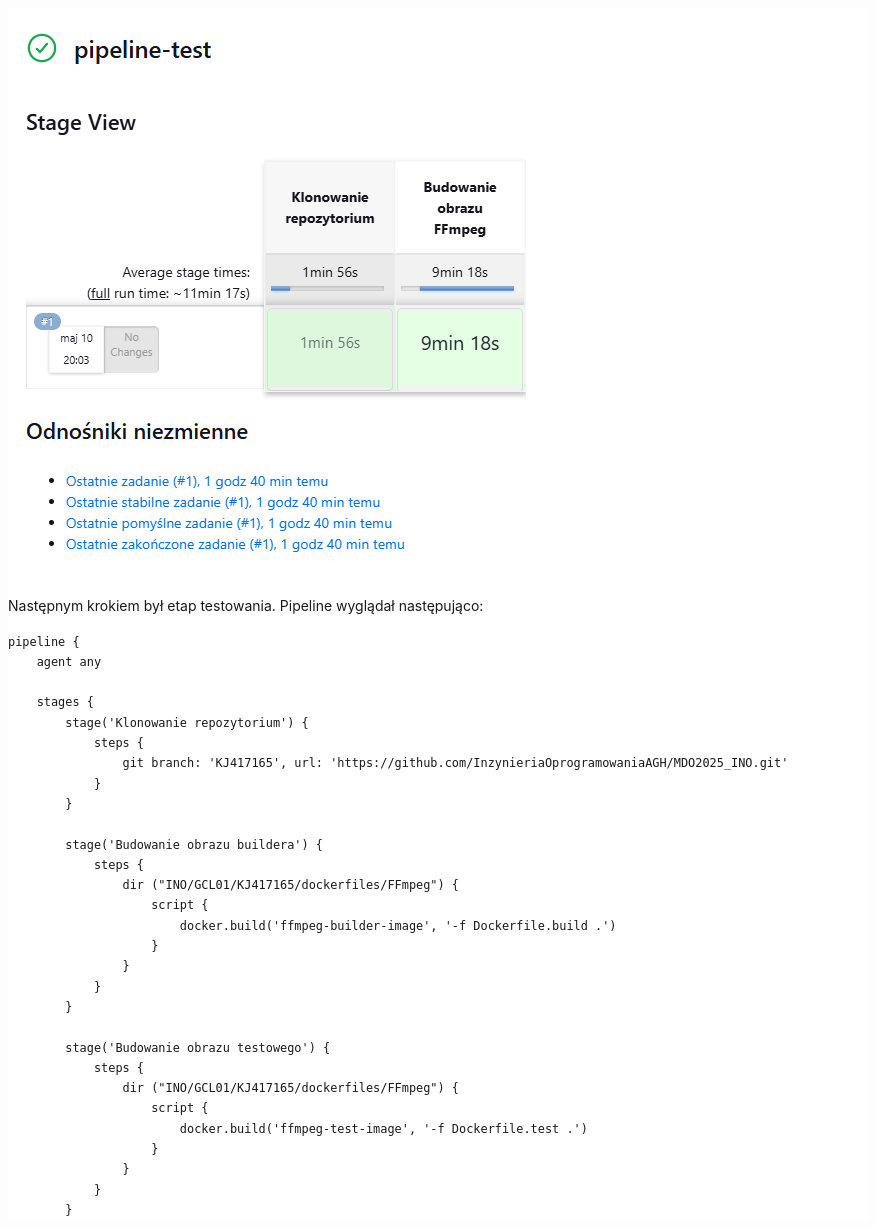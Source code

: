 ![alt text](screens/9.png)

Następnym krokiem był etap testowania. Pipeline wyglądał następująco:

```
pipeline {
    agent any

    stages {
        stage('Klonowanie repozytorium') { 
            steps {
                git branch: 'KJ417165', url: 'https://github.com/InzynieriaOprogramowaniaAGH/MDO2025_INO.git'
            }
        }

        stage('Budowanie obrazu buildera') {
            steps {
                dir ("INO/GCL01/KJ417165/dockerfiles/FFmpeg") {
                    script {
                        docker.build('ffmpeg-builder-image', '-f Dockerfile.build .')
                    }
                }
            }
        }

        stage('Budowanie obrazu testowego') {
            steps {
                dir ("INO/GCL01/KJ417165/dockerfiles/FFmpeg") {
                    script {
                        docker.build('ffmpeg-test-image', '-f Dockerfile.test .')
                    }
                }
            }
        }

```